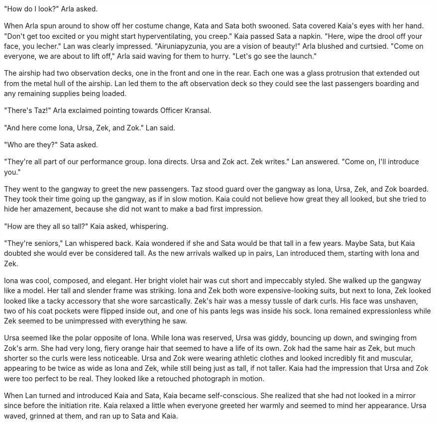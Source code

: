 "How do I look?" Arla asked.

When Arla spun around to show off her costume change, Kata and Sata both
swooned. Sata covered Kaia's eyes with her hand. "Don't get too excited or you
might start hyperventilating, you creep." Kaia passed Sata a napkin. "Here,
wipe the drool off your face, you lecher." Lan was clearly impressed.
"Airuniapyzunia, you are a vision of beauty!" Arla blushed and curtsied. "Come
on everyone, we are about to lift off," Arla said waving for them to hurry.
"Let's go see the launch."

The airship had two observation decks, one in the front and one in the rear.
Each one was a glass protrusion that extended out from the metal hull of the
airship. Lan led them to the aft observation deck so they could see the last
passengers boarding and any remaining supplies being loaded.

"There's Taz!" Arla exclaimed pointing towards Officer Kransal.

"And here come Iona, Ursa, Zek, and Zok." Lan said.

"Who are they?" Sata asked.

"They're all part of our performance group. Iona directs. Ursa and Zok act.
Zek writes." Lan answered. "Come on, I'll introduce you."

They went to the gangway to greet the new passengers. Taz stood guard over the
gangway as Iona, Ursa, Zek, and Zok boarded. They took their time going up the
gangway, as if in slow motion. Kaia could not believe how great they all
looked, but she tried to hide her amazement, because she did not want to make a
bad first impression.

"How are they all so tall?" Kaia asked, whispering.

"They're seniors," Lan whispered back. Kaia wondered if she and Sata would be
that tall in a few years. Maybe Sata, but Kaia doubted she would ever be
considered tall. As the new arrivals walked up in pairs, Lan introduced them,
starting with Iona and Zek.

Iona was cool, composed, and elegant. Her bright violet hair was cut short and
impeccably styled. She walked up the gangway like a model. Her tall and slender
frame was striking. Iona and Zek both wore expensive-looking suits, but next to
Iona, Zek looked looked like a tacky accessory that she wore sarcastically.
Zek's hair was a messy tussle of dark curls. His face was unshaven, two of his
coat pockets were flipped inside out, and one of his pants legs was inside his
sock. Iona remained expressionless while Zek seemed to be unimpressed with
everything he saw.

Ursa seemed like the polar opposite of Iona. While Iona was reserved, Ursa was
giddy, bouncing up down, and swinging from Zok's arm. She had very long, fiery
orange hair that seemed to have a life of its own. Zok had the same hair as Zek, but much
shorter so the curls were less noticeable. Ursa and Zok were wearing
athletic clothes and looked incredibly fit and muscular, appearing to be twice
as wide as Iona and Zek, while still being just as tall, if not taller. Kaia had
the impression that Ursa and Zok were too perfect to be real. They looked like
a retouched photograph in motion.

When Lan turned and introduced Kaia and Sata, Kaia became self-conscious. She
realized that she had not looked in a mirror since before the initiation rite.
Kaia relaxed a little when everyone greeted her warmly and seemed to mind her
appearance. Ursa waved, grinned at them, and ran up to Sata and Kaia.
